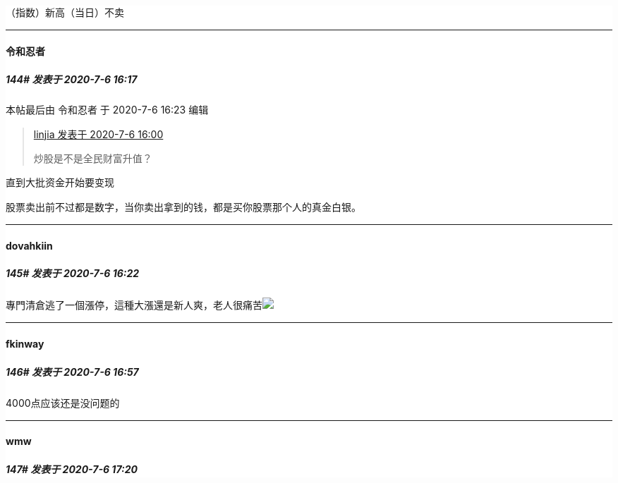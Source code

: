 
（指数）新高（当日）不卖







-----

####  令和忍者  
##### 144#       发表于 2020-7-6 16:17



 本帖最后由 令和忍者 于 2020-7-6 16:23 编辑 
<blockquote><a href="httphttps://bbs.saraba1st.com/2b/forum.php?mod=redirect&amp;goto=findpost&amp;pid=48091163&amp;ptid=1945681" target="_blank">linjia 发表于 2020-7-6 16:00</a>

炒股是不是全民财富升值？</blockquote>
直到大批资金开始要变现


股票卖出前不过都是数字，当你卖出拿到的钱，都是买你股票那个人的真金白银。








-----

####  dovahkiin  
##### 145#       发表于 2020-7-6 16:22




專門清倉逃了一個漲停，這種大漲還是新人爽，老人很痛苦<img src="https://static.saraba1st.com/image/smiley/face2017/130.png" referrerpolicy="no-referrer">







-----

####  fkinway  
##### 146#       发表于 2020-7-6 16:57




4000点应该还是没问题的







-----

####  wmw  
##### 147#       发表于 2020-7-6 17:20
